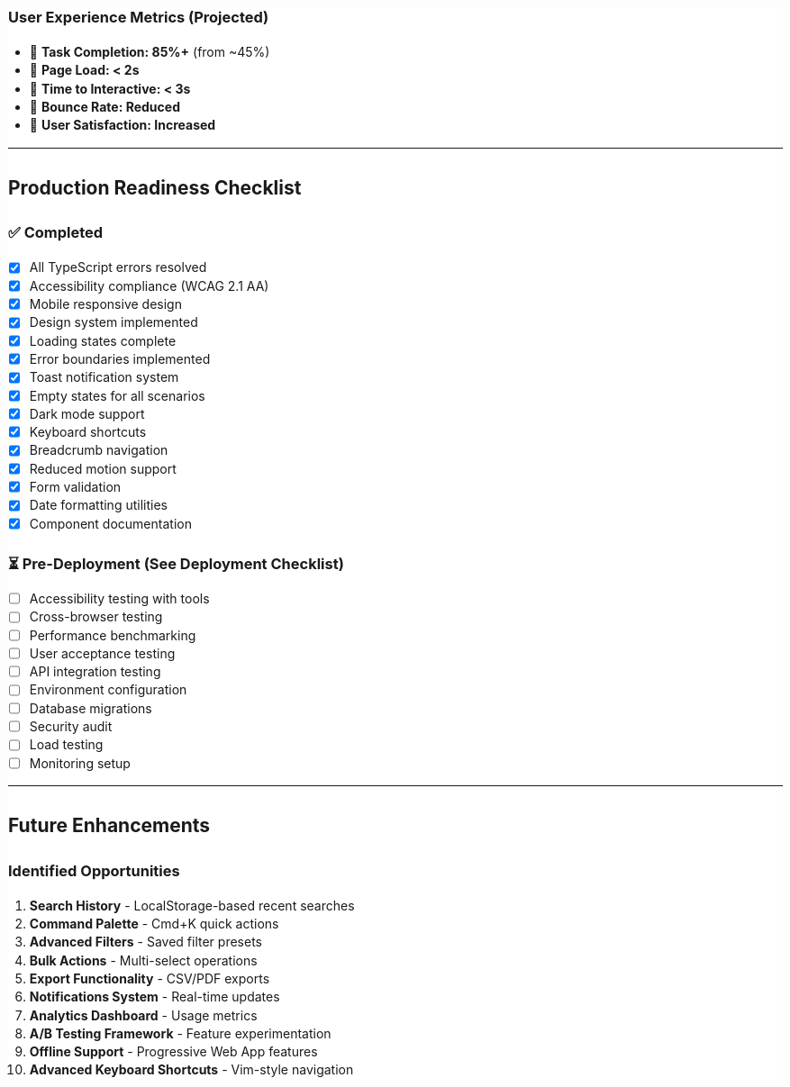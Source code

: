 ### User Experience Metrics (Projected)
- 🎯 **Task Completion: 85%+** (from ~45%)
- 🎯 **Page Load: < 2s**
- 🎯 **Time to Interactive: < 3s**
- 🎯 **Bounce Rate: Reduced**
- 🎯 **User Satisfaction: Increased**

---

## Production Readiness Checklist

### ✅ Completed
- [x] All TypeScript errors resolved
- [x] Accessibility compliance (WCAG 2.1 AA)
- [x] Mobile responsive design
- [x] Design system implemented
- [x] Loading states complete
- [x] Error boundaries implemented
- [x] Toast notification system
- [x] Empty states for all scenarios
- [x] Dark mode support
- [x] Keyboard shortcuts
- [x] Breadcrumb navigation
- [x] Reduced motion support
- [x] Form validation
- [x] Date formatting utilities
- [x] Component documentation

### ⏳ Pre-Deployment (See Deployment Checklist)
- [ ] Accessibility testing with tools
- [ ] Cross-browser testing
- [ ] Performance benchmarking
- [ ] User acceptance testing
- [ ] API integration testing
- [ ] Environment configuration
- [ ] Database migrations
- [ ] Security audit
- [ ] Load testing
- [ ] Monitoring setup

---

## Future Enhancements

### Identified Opportunities
1. **Search History** - LocalStorage-based recent searches
2. **Command Palette** - Cmd+K quick actions
3. **Advanced Filters** - Saved filter presets
4. **Bulk Actions** - Multi-select operations
5. **Export Functionality** - CSV/PDF exports
6. **Notifications System** - Real-time updates
7. **Analytics Dashboard** - Usage metrics
8. **A/B Testing Framework** - Feature experimentation
9. **Offline Support** - Progressive Web App features
10. **Advanced Keyboard Shortcuts** - Vim-style navigation
